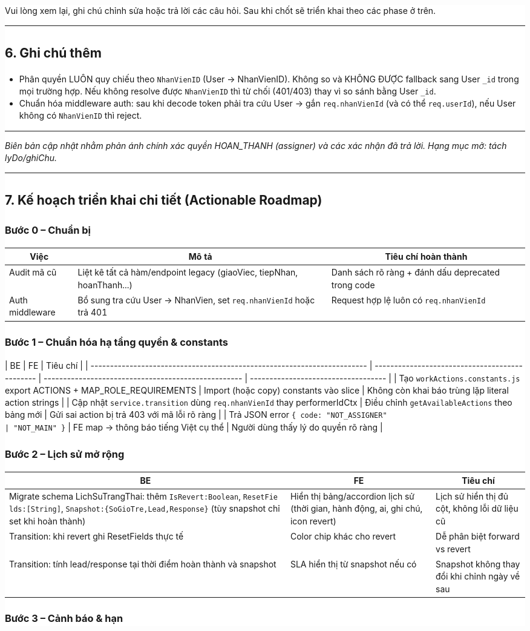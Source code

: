 Vui lòng xem lại, ghi chú chỉnh sửa hoặc trả lời các câu hỏi. Sau khi chốt sẽ triển khai theo các phase ở trên.

---

## 6. Ghi chú thêm

- Phân quyền LUÔN quy chiếu theo `NhanVienID` (User → NhanVienID). Không so và KHÔNG ĐƯỢC fallback sang User `_id` trong mọi trường hợp. Nếu không resolve được `NhanVienID` thì từ chối (401/403) thay vì so sánh bằng User `_id`.
- Chuẩn hóa middleware auth: sau khi decode token phải tra cứu User → gắn `req.nhanVienId` (và có thể `req.userId`), nếu User không có `NhanVienID` thì reject.

---

_Biên bản cập nhật nhằm phản ánh chính xác quyền HOAN_THANH (assigner) và các xác nhận đã trả lời. Hạng mục mở: tách lyDo/ghiChu._

---

## 7. Kế hoạch triển khai chi tiết (Actionable Roadmap)

### Bước 0 – Chuẩn bị

| Việc            | Mô tả                                                                 | Tiêu chí hoàn thành                                |
| --------------- | --------------------------------------------------------------------- | -------------------------------------------------- |
| Audit mã cũ     | Liệt kê tất cả hàm/endpoint legacy (giaoViec, tiepNhan, hoanThanh...) | Danh sách rõ ràng + đánh dấu deprecated trong code |
| Auth middleware | Bổ sung tra cứu User → NhanVien, set `req.nhanVienId` hoặc trả 401    | Request hợp lệ luôn có `req.nhanVienId`            |

### Bước 1 – Chuẩn hóa hạ tầng quyền & constants

| BE                                                                      | FE                                             | Tiêu chí                                            |
| ----------------------------------------------------------------------- | ---------------------------------------------- | --------------------------------------------------- | ----------------------------------- |
| Tạo `workActions.constants.js` export ACTIONS + MAP_ROLE_REQUIREMENTS   | Import (hoặc copy) constants vào slice         | Không còn khai báo trùng lặp literal action strings |
| Cập nhật `service.transition` dùng `req.nhanVienId` thay performerIdCtx | Điều chỉnh `getAvailableActions` theo bảng mới | Gửi sai action bị trả 403 với mã lỗi rõ ràng        |
| Trả JSON error `{ code: "NOT_ASSIGNER"                                  | "NOT_MAIN" }`                                  | FE map -> thông báo tiếng Việt cụ thể               | Người dùng thấy lý do quyền rõ ràng |

### Bước 2 – Lịch sử mở rộng

| BE                                                                                                                                                         | FE                                                                               | Tiêu chí                                      |
| ---------------------------------------------------------------------------------------------------------------------------------------------------------- | -------------------------------------------------------------------------------- | --------------------------------------------- |
| Migrate schema LichSuTrangThai: thêm `IsRevert:Boolean`, `ResetFields:[String]`, `Snapshot:{SoGioTre,Lead,Response}` (tùy snapshot chỉ set khi hoàn thành) | Hiển thị bảng/accordion lịch sử (thời gian, hành động, ai, ghi chú, icon revert) | Lịch sử hiển thị đủ cột, không lỗi dữ liệu cũ |
| Transition: khi revert ghi ResetFields thực tế                                                                                                             | Color chip khác cho revert                                                       | Dễ phân biệt forward vs revert                |
| Transition: tính lead/response tại thời điểm hoàn thành và snapshot                                                                                        | SLA hiển thị từ snapshot nếu có                                                  | Snapshot không thay đổi khi chỉnh ngày về sau |

### Bước 3 – Cảnh báo & hạn
